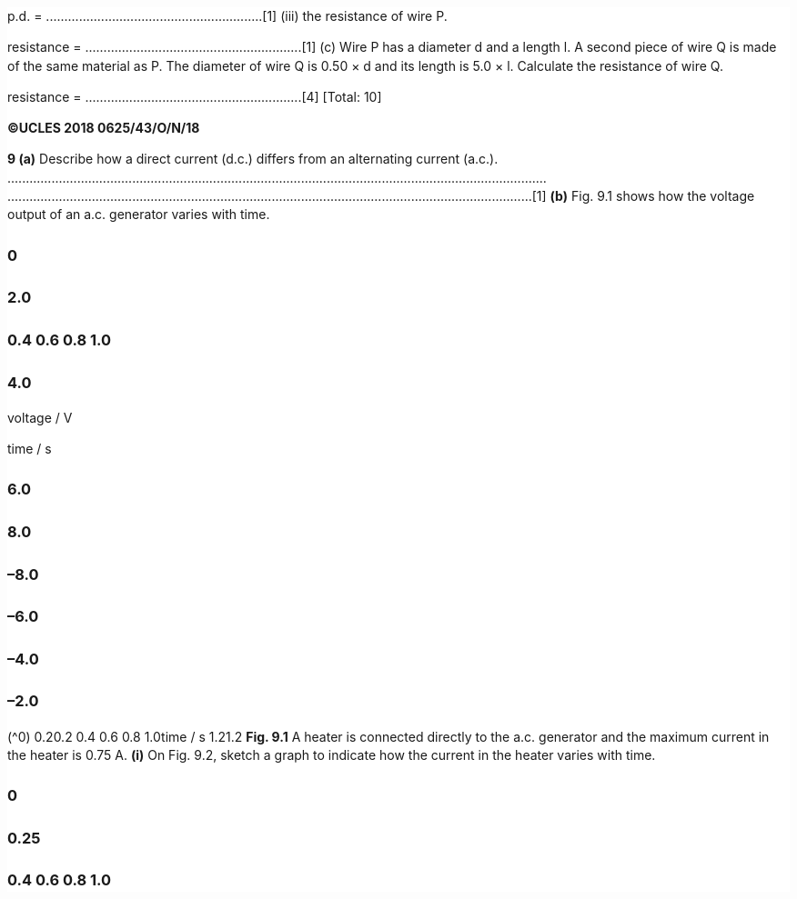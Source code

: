  p.d. = ...........................................................[1] (iii) the resistance of wire P. 

 resistance = ...........................................................[1] (c) Wire P has a diameter d and a length l. A second piece of wire Q is made of the same material as P. The diameter of wire Q is 0.50 × d and its length is 5.0 × l. Calculate the resistance of wire Q. 

 resistance = ...........................................................[4] [Total: 10] 


**©UCLES 2018 0625/43/O/N/18** 

**9 (a)** Describe how a direct current (d.c.) differs from an alternating current (a.c.). ................................................................................................................................................... ...............................................................................................................................................[1] **(b)** Fig. 9.1 shows how the voltage output of an a.c. generator varies with time. 

### 0 

### 2.0 

### 0.4 0.6 0.8 1.0 

### 4.0 

 voltage / V 

 time / s 

### 6.0 

### 8.0 

### –8.0 

### –6.0 

### –4.0 

### –2.0 

(^0) 0.20.2 0.4 0.6 0.8 1.0time / s 1.21.2 **Fig. 9.1** A heater is connected directly to the a.c. generator and the maximum current in the heater is 0.75 A. **(i)** On Fig. 9.2, sketch a graph to indicate how the current in the heater varies with time. 

### 0 

### 0.25 

### 0.4 0.6 0.8 1.0 
